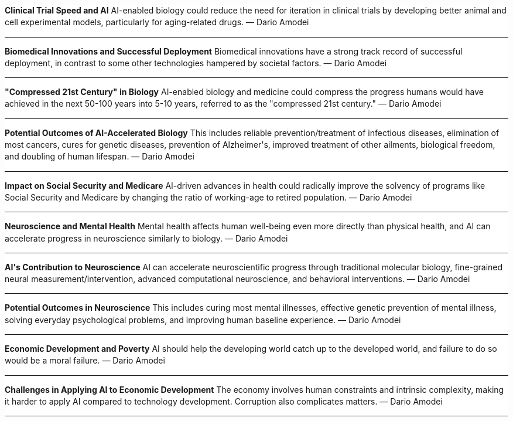 
**Clinical Trial Speed and AI**
AI-enabled biology could reduce the need for iteration in clinical trials by developing better animal and cell experimental models, particularly for aging-related drugs. — Dario Amodei

---

**Biomedical Innovations and Successful Deployment**
Biomedical innovations have a strong track record of successful deployment, in contrast to some other technologies hampered by societal factors. — Dario Amodei

---

**"Compressed 21st Century" in Biology**
AI-enabled biology and medicine could compress the progress humans would have achieved in the next 50-100 years into 5-10 years, referred to as the "compressed 21st century." — Dario Amodei

---

**Potential Outcomes of AI-Accelerated Biology**
This includes reliable prevention/treatment of infectious diseases, elimination of most cancers, cures for genetic diseases, prevention of Alzheimer's, improved treatment of other ailments, biological freedom, and doubling of human lifespan. — Dario Amodei

---

**Impact on Social Security and Medicare**
AI-driven advances in health could radically improve the solvency of programs like Social Security and Medicare by changing the ratio of working-age to retired population. — Dario Amodei

---

**Neuroscience and Mental Health**
Mental health affects human well-being even more directly than physical health, and AI can accelerate progress in neuroscience similarly to biology. — Dario Amodei

---

**AI's Contribution to Neuroscience**
AI can accelerate neuroscientific progress through traditional molecular biology, fine-grained neural measurement/intervention, advanced computational neuroscience, and behavioral interventions. — Dario Amodei

---

**Potential Outcomes in Neuroscience**
This includes curing most mental illnesses, effective genetic prevention of mental illness, solving everyday psychological problems, and improving human baseline experience. — Dario Amodei

---

**Economic Development and Poverty**
AI should help the developing world catch up to the developed world, and failure to do so would be a moral failure. — Dario Amodei

---

**Challenges in Applying AI to Economic Development**
The economy involves human constraints and intrinsic complexity, making it harder to apply AI compared to technology development. Corruption also complicates matters. — Dario Amodei

---